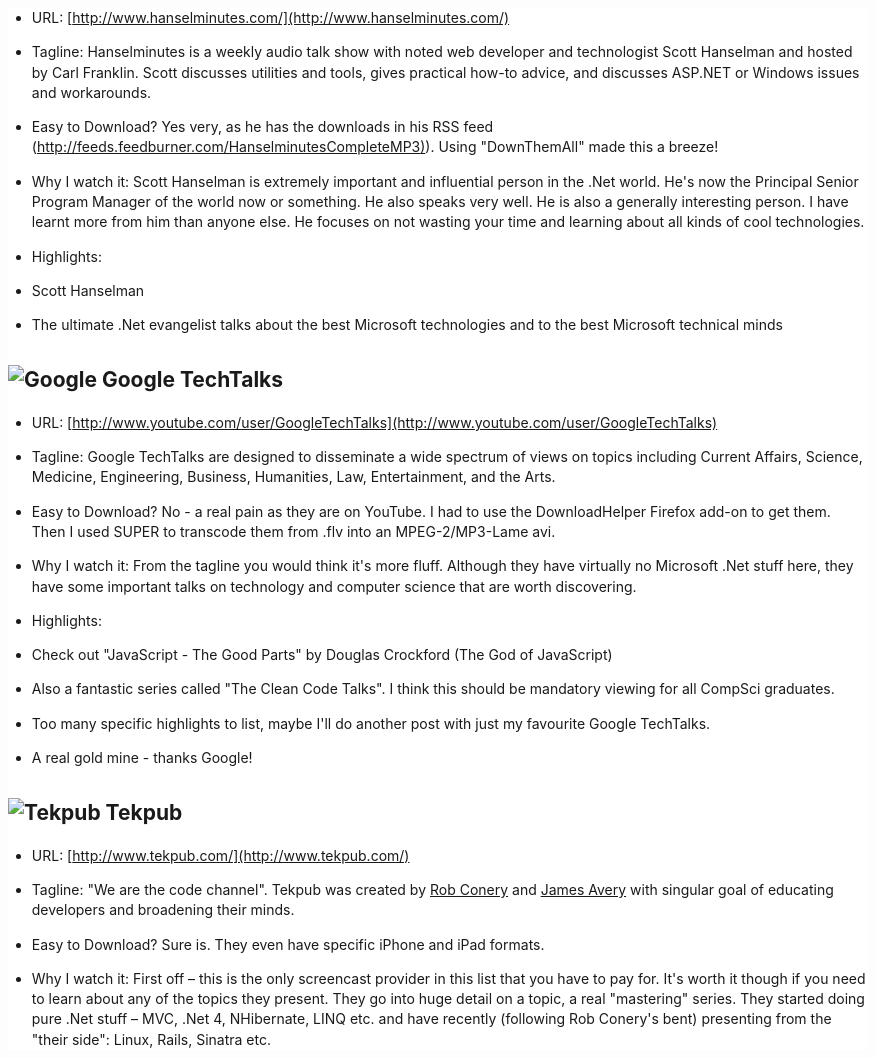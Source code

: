  * URL: [http://www.hanselminutes.com/](http://www.hanselminutes.com/)

 * Tagline: Hanselminutes is a weekly audio talk show with noted web developer and technologist Scott Hanselman and hosted by Carl Franklin. Scott discusses utilities and tools, gives practical how-to advice, and discusses ASP.NET or Windows issues and workarounds.

 * Easy to Download? Yes very, as he has the downloads in his RSS feed ([http://feeds.feedburner.com/HanselminutesCompleteMP3)](http://feeds.feedburner.com/HanselminutesCompleteMP3)). Using "DownThemAll" made this a breeze!

 * Why I watch it: Scott Hanselman is extremely important and influential person in the .Net world. He's now the Principal Senior Program Manager of the world now or something. He also speaks very well. He is also a generally interesting person. I have learnt more from him than anyone else. He focuses on not wasting your time and learning about all kinds of cool technologies.

 * Highlights: 

*   Scott Hanselman
*   The ultimate .Net evangelist talks about the best Microsoft technologies and to the best Microsoft technical minds

## ![Google](/assets/images/google_logo_thumb.png) Google TechTalks

 * URL: [http://www.youtube.com/user/GoogleTechTalks](http://www.youtube.com/user/GoogleTechTalks)

 * Tagline: Google TechTalks are designed to disseminate a wide spectrum of views on topics including Current Affairs, Science, Medicine, Engineering, Business, Humanities, Law, Entertainment, and the Arts.

 * Easy to Download? No - a real pain as they are on YouTube. I had to use the DownloadHelper Firefox add-on to get them. Then I used SUPER to transcode them from .flv into an MPEG-2/MP3-Lame avi.

 * Why I watch it: From the tagline you would think it's more fluff. Although they have virtually no Microsoft .Net stuff here, they have some important talks on technology and computer science that are worth discovering.

 * Highlights: 

*   Check out "JavaScript - The Good Parts" by Douglas Crockford (The God of JavaScript)
*   Also a fantastic series called "The Clean Code Talks". I think this should be mandatory viewing for all CompSci graduates.
*   Too many specific highlights to list, maybe I'll do another post with just my favourite Google TechTalks.
*   A real gold mine - thanks Google!

## ![Tekpub](/assets/images/tekpub-logo_thumb.jpg) Tekpub

 * URL: [http://www.tekpub.com/](http://www.tekpub.com/)

 * Tagline: "We are the code channel". Tekpub was created by [Rob Conery](http://blog.wekeroad.com) and [James Avery](http://averyblog.com) with singular goal of educating developers and broadening their minds.

 * Easy to Download? Sure is. They even have specific iPhone and iPad formats.
 
 * Why I watch it: First off &ndash; this is the only screencast provider in this list that you have to pay for. It's worth it though if you need to learn about any of the topics they present. They go into huge detail on a topic, a real "mastering" series. They started doing pure .Net stuff &ndash; MVC, .Net 4, NHibernate, LINQ etc. and have recently (following Rob Conery's bent) presenting from the "their side": Linux, Rails, Sinatra etc.
